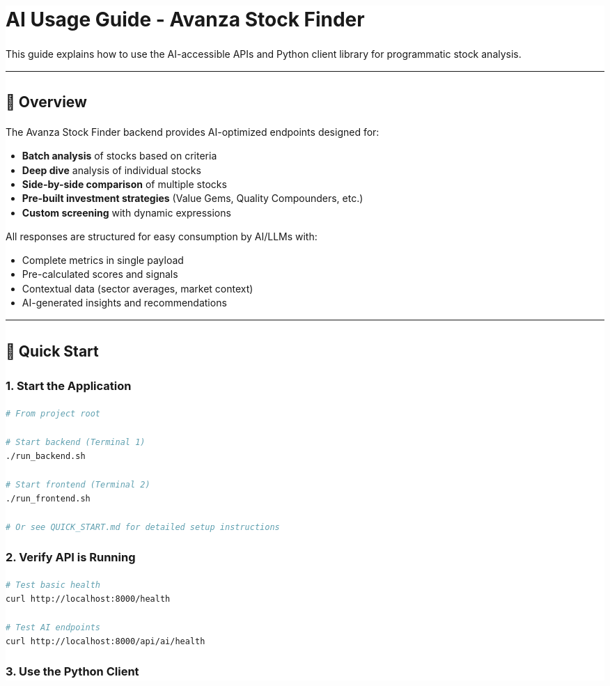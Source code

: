 # AI Usage Guide - Avanza Stock Finder

This guide explains how to use the AI-accessible APIs and Python client library for programmatic stock analysis.

---

## 🎯 Overview

The Avanza Stock Finder backend provides AI-optimized endpoints designed for:
- **Batch analysis** of stocks based on criteria
- **Deep dive** analysis of individual stocks
- **Side-by-side comparison** of multiple stocks
- **Pre-built investment strategies** (Value Gems, Quality Compounders, etc.)
- **Custom screening** with dynamic expressions

All responses are structured for easy consumption by AI/LLMs with:
- Complete metrics in single payload
- Pre-calculated scores and signals
- Contextual data (sector averages, market context)
- AI-generated insights and recommendations

---

## 🚀 Quick Start

### 1. Start the Application

```bash
# From project root

# Start backend (Terminal 1)
./run_backend.sh

# Start frontend (Terminal 2)
./run_frontend.sh

# Or see QUICK_START.md for detailed setup instructions
```

### 2. Verify API is Running

```bash
# Test basic health
curl http://localhost:8000/health

# Test AI endpoints
curl http://localhost:8000/api/ai/health
```

### 3. Use the Python Client
